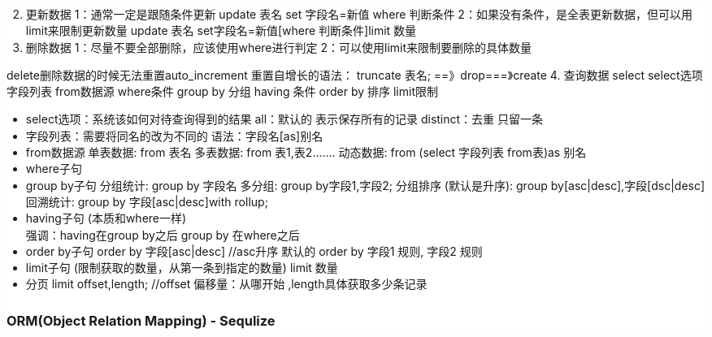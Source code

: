 2. 更新数据
1：通常一定是跟随条件更新
update 表名 set 字段名=新值 where 判断条件
2：如果没有条件，是全表更新数据，但可以用limit来限制更新数量
update 表名 set字段名=新值[where 判断条件]limit 数量
3. 删除数据
1：尽量不要全部删除，应该使用where进行判定
2：可以使用limit来限制要删除的具体数量

delete删除数据的时候无法重置auto_increment
重置自增长的语法：
truncate 表名;  ==》drop===》create
4. 查询数据
select select选项 字段列表 from数据源 where条件 group by 分组 having 条件 order by 排序 limit限制
* select选项：系统该如何对待查询得到的结果
all：默认的 表示保存所有的记录
distinct：去重 只留一条
* 字段列表：需要将同名的改为不同的 
语法：字段名[as]别名
* from数据源
单表数据: from 表名
多表数据: from 表1,表2.......
动态数据: from (select 字段列表 from表)as 别名
* where子句
* group by子句
分组统计: group by 字段名
多分组:   group by字段1,字段2;
分组排序 (默认是升序): 	group by[asc|desc],字段[dsc|desc]
回溯统计: group by 字段[asc|desc]with rollup;
* having子句  (本质和where一样)	
强调：having在group by之后  group by 在where之后
* order by子句
order by 字段[asc|desc] //asc升序  默认的
order by 字段1 规则, 字段2 规则
* limit子句  (限制获取的数量，从第一条到指定的数量)
limit 数量
* 分页
limit offset,length; //offset 偏移量：从哪开始 ,length具体获取多少条记录
### ORM(Object Relation Mapping) - Sequlize